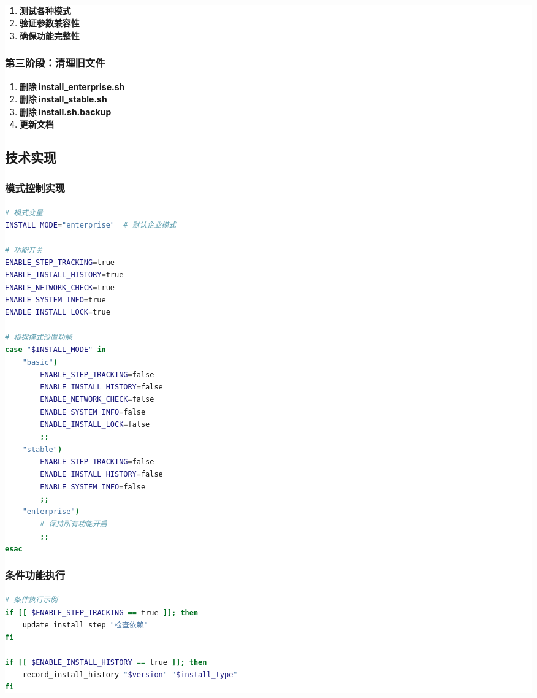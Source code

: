 1. **测试各种模式**
2. **验证参数兼容性**
3. **确保功能完整性**

### 第三阶段：清理旧文件

1. **删除 install_enterprise.sh**
2. **删除 install_stable.sh**
3. **删除 install.sh.backup**
4. **更新文档**

## 技术实现

### 模式控制实现

```bash
# 模式变量
INSTALL_MODE="enterprise"  # 默认企业模式

# 功能开关
ENABLE_STEP_TRACKING=true
ENABLE_INSTALL_HISTORY=true
ENABLE_NETWORK_CHECK=true
ENABLE_SYSTEM_INFO=true
ENABLE_INSTALL_LOCK=true

# 根据模式设置功能
case "$INSTALL_MODE" in
    "basic")
        ENABLE_STEP_TRACKING=false
        ENABLE_INSTALL_HISTORY=false
        ENABLE_NETWORK_CHECK=false
        ENABLE_SYSTEM_INFO=false
        ENABLE_INSTALL_LOCK=false
        ;;
    "stable")
        ENABLE_STEP_TRACKING=false
        ENABLE_INSTALL_HISTORY=false
        ENABLE_SYSTEM_INFO=false
        ;;
    "enterprise")
        # 保持所有功能开启
        ;;
esac
```

### 条件功能执行

```bash
# 条件执行示例
if [[ $ENABLE_STEP_TRACKING == true ]]; then
    update_install_step "检查依赖"
fi

if [[ $ENABLE_INSTALL_HISTORY == true ]]; then
    record_install_history "$version" "$install_type"
fi
```
